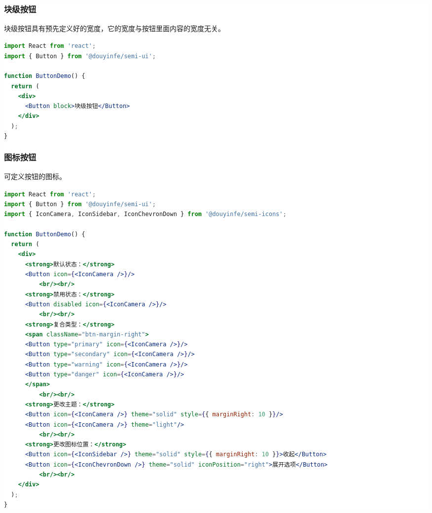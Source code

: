 ### 块级按钮

块级按钮具有预先定义好的宽度，它的宽度与按钮里面内容的宽度无关。

```jsx live=true dir="column"
import React from 'react';
import { Button } from '@douyinfe/semi-ui';

function ButtonDemo() {
  return (
    <div>
      <Button block>块级按钮</Button>
    </div>
  );
}
```

### 图标按钮

可定义按钮的图标。

```jsx live=true dir="column"
import React from 'react';
import { Button } from '@douyinfe/semi-ui';
import { IconCamera, IconSidebar, IconChevronDown } from '@douyinfe/semi-icons';

function ButtonDemo() {
  return (
    <div>
      <strong>默认状态：</strong>
      <Button icon={<IconCamera />}/>
          <br/><br/>
      <strong>禁用状态：</strong>
      <Button disabled icon={<IconCamera />}/>
          <br/><br/>
      <strong>复合类型：</strong>
      <span className="btn-margin-right">
      <Button type="primary" icon={<IconCamera />}/>
      <Button type="secondary" icon={<IconCamera />}/>
      <Button type="warning" icon={<IconCamera />}/>
      <Button type="danger" icon={<IconCamera />}/>
      </span>
          <br/><br/>
      <strong>更改主题：</strong>
      <Button icon={<IconCamera />} theme="solid" style={{ marginRight: 10 }}/>
      <Button icon={<IconCamera />} theme="light"/>
          <br/><br/>
      <strong>更改图标位置：</strong>
      <Button icon={<IconSidebar />} theme="solid" style={{ marginRight: 10 }}>收起</Button>
      <Button icon={<IconChevronDown />} theme="solid" iconPosition="right">展开选项</Button>
          <br/><br/>
    </div>
  );
}
```
